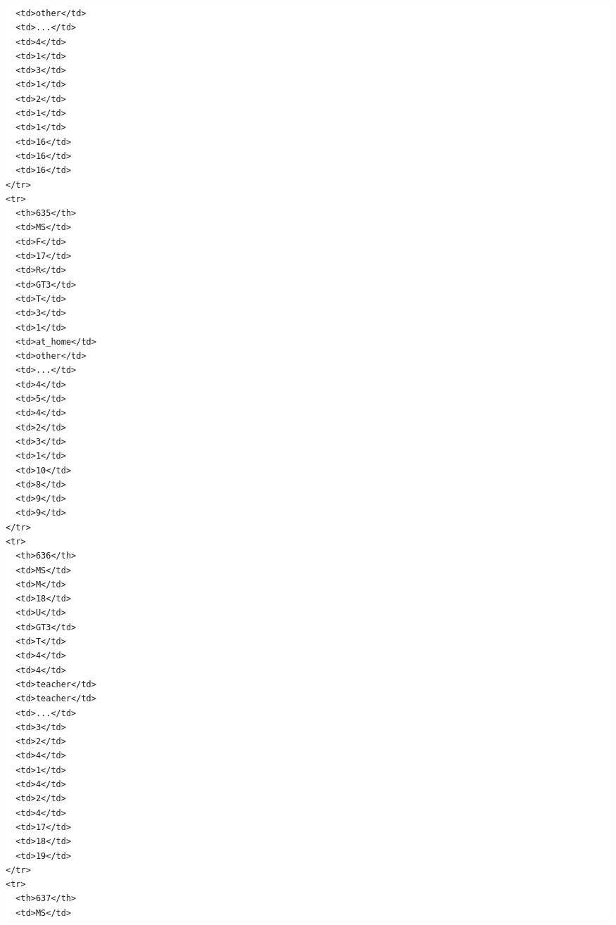       <td>other</td>
      <td>...</td>
      <td>4</td>
      <td>1</td>
      <td>3</td>
      <td>1</td>
      <td>2</td>
      <td>1</td>
      <td>1</td>
      <td>16</td>
      <td>16</td>
      <td>16</td>
    </tr>
    <tr>
      <th>635</th>
      <td>MS</td>
      <td>F</td>
      <td>17</td>
      <td>R</td>
      <td>GT3</td>
      <td>T</td>
      <td>3</td>
      <td>1</td>
      <td>at_home</td>
      <td>other</td>
      <td>...</td>
      <td>4</td>
      <td>5</td>
      <td>4</td>
      <td>2</td>
      <td>3</td>
      <td>1</td>
      <td>10</td>
      <td>8</td>
      <td>9</td>
      <td>9</td>
    </tr>
    <tr>
      <th>636</th>
      <td>MS</td>
      <td>M</td>
      <td>18</td>
      <td>U</td>
      <td>GT3</td>
      <td>T</td>
      <td>4</td>
      <td>4</td>
      <td>teacher</td>
      <td>teacher</td>
      <td>...</td>
      <td>3</td>
      <td>2</td>
      <td>4</td>
      <td>1</td>
      <td>4</td>
      <td>2</td>
      <td>4</td>
      <td>17</td>
      <td>18</td>
      <td>19</td>
    </tr>
    <tr>
      <th>637</th>
      <td>MS</td>